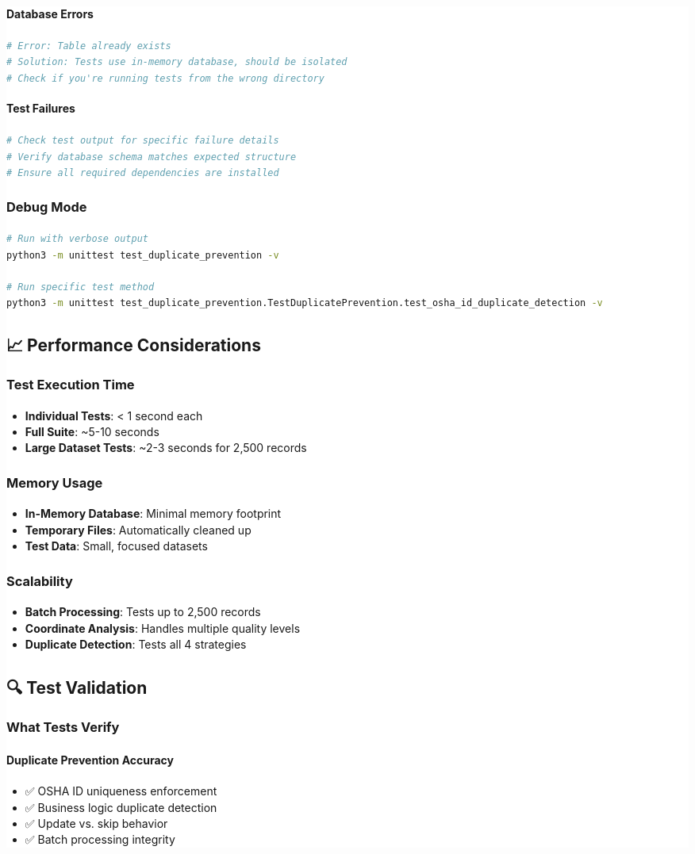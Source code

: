 #### **Database Errors**
```bash
# Error: Table already exists
# Solution: Tests use in-memory database, should be isolated
# Check if you're running tests from the wrong directory
```

#### **Test Failures**
```bash
# Check test output for specific failure details
# Verify database schema matches expected structure
# Ensure all required dependencies are installed
```

### **Debug Mode**
```bash
# Run with verbose output
python3 -m unittest test_duplicate_prevention -v

# Run specific test method
python3 -m unittest test_duplicate_prevention.TestDuplicatePrevention.test_osha_id_duplicate_detection -v
```

## 📈 Performance Considerations

### **Test Execution Time**
- **Individual Tests**: < 1 second each
- **Full Suite**: ~5-10 seconds
- **Large Dataset Tests**: ~2-3 seconds for 2,500 records

### **Memory Usage**
- **In-Memory Database**: Minimal memory footprint
- **Temporary Files**: Automatically cleaned up
- **Test Data**: Small, focused datasets

### **Scalability**
- **Batch Processing**: Tests up to 2,500 records
- **Coordinate Analysis**: Handles multiple quality levels
- **Duplicate Detection**: Tests all 4 strategies

## 🔍 Test Validation

### **What Tests Verify**

#### **Duplicate Prevention Accuracy**
- ✅ OSHA ID uniqueness enforcement
- ✅ Business logic duplicate detection
- ✅ Update vs. skip behavior
- ✅ Batch processing integrity
